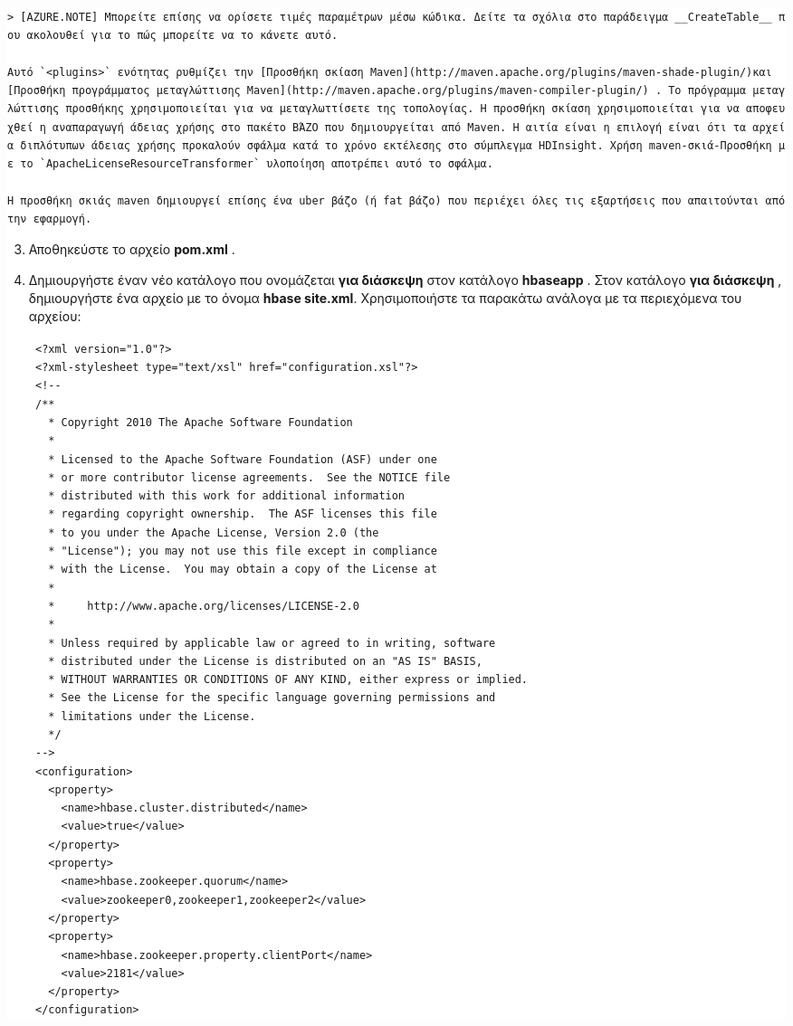     > [AZURE.NOTE] Μπορείτε επίσης να ορίσετε τιμές παραμέτρων μέσω κώδικα. Δείτε τα σχόλια στο παράδειγμα __CreateTable__ που ακολουθεί για το πώς μπορείτε να το κάνετε αυτό.

    Αυτό `<plugins>` ενότητας ρυθμίζει την [Προσθήκη σκίαση Maven](http://maven.apache.org/plugins/maven-shade-plugin/)και [Προσθήκη προγράμματος μεταγλώττισης Maven](http://maven.apache.org/plugins/maven-compiler-plugin/) . Το πρόγραμμα μεταγλώττισης προσθήκης χρησιμοποιείται για να μεταγλωττίσετε της τοπολογίας. Η προσθήκη σκίαση χρησιμοποιείται για να αποφευχθεί η αναπαραγωγή άδειας χρήσης στο πακέτο ΒΆΖΟ που δημιουργείται από Maven. Η αιτία είναι η επιλογή είναι ότι τα αρχεία διπλότυπων άδειας χρήσης προκαλούν σφάλμα κατά το χρόνο εκτέλεσης στο σύμπλεγμα HDInsight. Χρήση maven-σκιά-Προσθήκη με το `ApacheLicenseResourceTransformer` υλοποίηση αποτρέπει αυτό το σφάλμα.

    Η προσθήκη σκιάς maven δημιουργεί επίσης ένα uber βάζο (ή fat βάζο) που περιέχει όλες τις εξαρτήσεις που απαιτούνται από την εφαρμογή.

3. Αποθηκεύστε το αρχείο __pom.xml__ .

4. Δημιουργήστε έναν νέο κατάλογο που ονομάζεται __για διάσκεψη__ στον κατάλογο __hbaseapp__ . Στον κατάλογο __για διάσκεψη__ , δημιουργήστε ένα αρχείο με το όνομα __hbase site.xml__. Χρησιμοποιήστε τα παρακάτω ανάλογα με τα περιεχόμενα του αρχείου:

        <?xml version="1.0"?>
        <?xml-stylesheet type="text/xsl" href="configuration.xsl"?>
        <!--
        /**
          * Copyright 2010 The Apache Software Foundation
          *
          * Licensed to the Apache Software Foundation (ASF) under one
          * or more contributor license agreements.  See the NOTICE file
          * distributed with this work for additional information
          * regarding copyright ownership.  The ASF licenses this file
          * to you under the Apache License, Version 2.0 (the
          * "License"); you may not use this file except in compliance
          * with the License.  You may obtain a copy of the License at
          *
          *     http://www.apache.org/licenses/LICENSE-2.0
          *
          * Unless required by applicable law or agreed to in writing, software
          * distributed under the License is distributed on an "AS IS" BASIS,
          * WITHOUT WARRANTIES OR CONDITIONS OF ANY KIND, either express or implied.
          * See the License for the specific language governing permissions and
          * limitations under the License.
          */
        -->
        <configuration>
          <property>
            <name>hbase.cluster.distributed</name>
            <value>true</value>
          </property>
          <property>
            <name>hbase.zookeeper.quorum</name>
            <value>zookeeper0,zookeeper1,zookeeper2</value>
          </property>
          <property>
            <name>hbase.zookeeper.property.clientPort</name>
            <value>2181</value>
          </property>
        </configuration>
